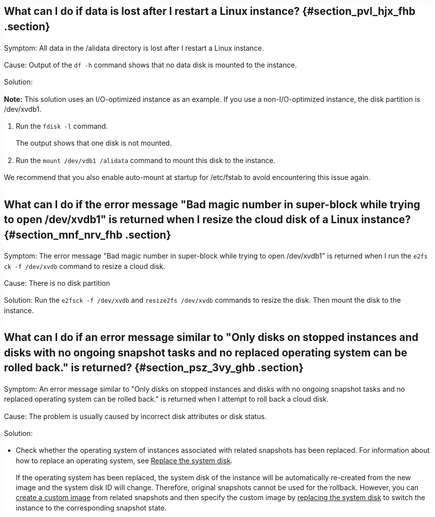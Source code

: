 ## **What can I do if data is lost after I restart a Linux instance?** {#section_pvl_hjx_fhb .section}

Symptom: All data in the /alidata directory is lost after I restart a Linux instance.

Cause: Output of the `df -h` command shows that no data disk is mounted to the instance.

Solution:

**Note:** This solution uses an I/O-optimized instance as an example. If you use a non-I/O-optimized instance, the disk partition is /dev/xvdb1.

1.  Run the `fdisk -l` command.

    The output shows that one disk is not mounted.

2.  Run the `mount /dev/vdb1 /alidata` command to mount this disk to the instance.

We recommend that you also enable auto-mount at startup for /etc/fstab to avoid encountering this issue again.

## What can I do if the error message "Bad magic number in super-block while trying to open /dev/xvdb1" is returned when I resize the cloud disk of a Linux instance? {#section_mnf_nrv_fhb .section}

Symptom: The error message "Bad magic number in super-block while trying to open /dev/xvdb1" is returned when I run the `e2fsck -f /dev/xvdb` command to resize a cloud disk.

Cause: There is no disk partition

Solution: Run the `e2fsck -f /dev/xvdb` and `resize2fs /dev/xvdb` commands to resize the disk. Then mount the disk to the instance.

## What can I do if an error message similar to "Only disks on stopped instances and disks with no ongoing snapshot tasks and no replaced operating system can be rolled back." is returned? {#section_psz_3vy_ghb .section}

Symptom: An error message similar to "Only disks on stopped instances and disks with no ongoing snapshot tasks and no replaced operating system can be rolled back." is returned when I attempt to roll back a cloud disk.

Cause: The problem is usually caused by incorrect disk attributes or disk status.

Solution:

-   Check whether the operating system of instances associated with related snapshots has been replaced. For information about how to replace an operating system, see [Replace the system disk](https://www.alibabacloud.com/help/doc-detail/25448.htm?spm=a2c63.l28256.b99.220.291250455UKv2l).

    If the operating system has been replaced, the system disk of the instance will be automatically re-created from the new image and the system disk ID will change. Therefore, original snapshots cannot be used for the rollback. However, you can [create a custom image](https://www.alibabacloud.com/help/doc-detail/25460.htm?spm=a2c63.p38356.b99.168.12b55280JudZUw) from related snapshots and then specify the custom image by [replacing the system disk](https://www.alibabacloud.com/help/doc-detail/25448.htm?spm=a2c63.l28256.b99.220.291250455UKv2l) to switch the instance to the corresponding snapshot state.

